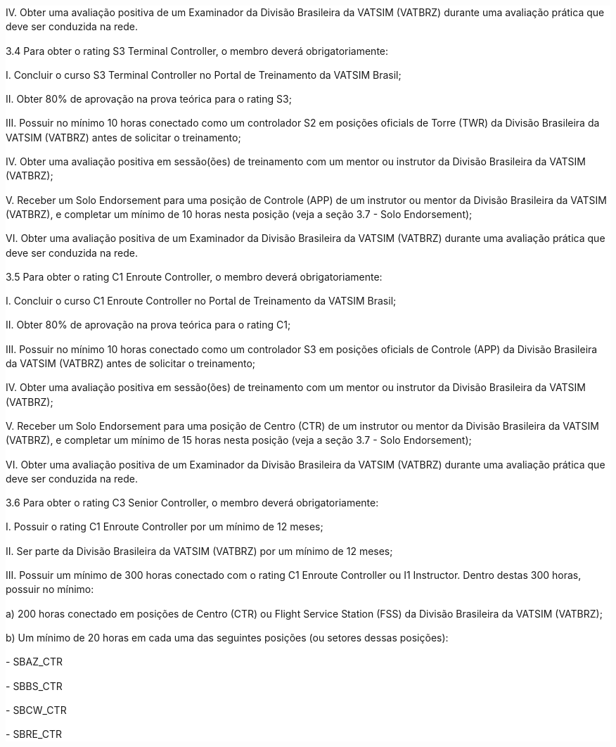 IV. Obter uma avaliação positiva de um Examinador da Divisão Brasileira da VATSIM (VATBRZ) durante uma avaliação prática que deve ser conduzida na rede.

3.4 Para obter o rating S3 Terminal Controller, o membro deverá obrigatoriamente:

I. Concluir o curso S3 Terminal Controller no Portal de Treinamento da VATSIM Brasil;

II. Obter 80% de aprovação na prova teórica para o rating S3;

III. Possuir no mínimo 10 horas conectado como um controlador S2 em posições oficials de Torre (TWR) da Divisão Brasileira da VATSIM (VATBRZ) antes de solicitar o treinamento;

IV. Obter uma avaliação positiva em sessão(ões) de treinamento com um mentor ou instrutor da Divisão Brasileira da VATSIM (VATBRZ);

V. Receber um Solo Endorsement para uma posição de Controle (APP) de um instrutor ou mentor da Divisão Brasileira da VATSIM (VATBRZ), e completar um mínimo de 10 horas nesta posição (veja a seção 3.7 - Solo Endorsement);

VI. Obter uma avaliação positiva de um Examinador da Divisão Brasileira da VATSIM (VATBRZ) durante uma avaliação prática que deve ser conduzida na rede.

3.5 Para obter o rating C1 Enroute Controller, o membro deverá obrigatoriamente:

I. Concluir o curso C1 Enroute Controller no Portal de Treinamento da VATSIM Brasil;

II. Obter 80% de aprovação na prova teórica para o rating C1;

III. Possuir no mínimo 10 horas conectado como um controlador S3 em posições oficials de Controle (APP) da Divisão Brasileira da VATSIM (VATBRZ) antes de solicitar o treinamento;

IV. Obter uma avaliação positiva em sessão(ões) de treinamento com um mentor ou instrutor da Divisão Brasileira da VATSIM (VATBRZ);

V. Receber um Solo Endorsement para uma posição de Centro (CTR) de um instrutor ou mentor da Divisão Brasileira da VATSIM (VATBRZ), e completar um mínimo de 15 horas nesta posição (veja a seção 3.7 - Solo Endorsement);

VI. Obter uma avaliação positiva de um Examinador da Divisão Brasileira da VATSIM (VATBRZ) durante uma avaliação prática que deve ser conduzida na rede.

3.6 Para obter o rating C3 Senior Controller, o membro deverá obrigatoriamente:

I. Possuir o rating C1 Enroute Controller por um mínimo de 12 meses;

II. Ser parte da Divisão Brasileira da VATSIM (VATBRZ) por um mínimo de 12 meses;

III. Possuir um mínimo de 300 horas conectado com o rating C1 Enroute Controller ou I1 Instructor. Dentro destas 300 horas, possuir no mínimo:

a) 200 horas conectado em posições de Centro (CTR) ou Flight Service Station (FSS) da Divisão Brasileira da VATSIM (VATBRZ);

b) Um mínimo de 20 horas em cada uma das seguintes posições (ou setores dessas posições):

\- SBAZ\_CTR

\- SBBS\_CTR

\- SBCW\_CTR

\- SBRE\_CTR
